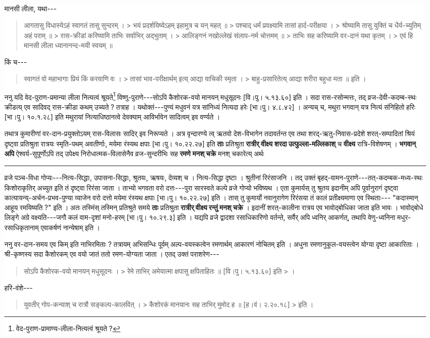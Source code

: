 मानसी लीला, यथा---

> आगतासु विधास्येऽहं स्वागतं तासु सुन्दरम् । >
> भयं प्रदर्शयिष्येऽहम् इहामुत्र च यन् महत् ॥ >
> पश्चाद् धर्मं प्रवक्ष्यामि तासां हार्द-परीक्षया । >
> श्रोष्यामि तासु युक्तिं च धैर्य-च्युतिम् अहं पराम् ॥ >
> रास-क्रीडां करिष्यामि ताभिः सर्वाभिर् अद्भुताम् । >
> आलिङ्गनं नखोल्लेखं संलाप-नर्म चोत्तमम् ॥ >
> ताभिः सह करिष्यामि वर-दानं यथा कृतम् । >
> एवं हि मानसी लीला ध्यानानन्द-मयी स्वयम् ॥

किं च---

> स्वागतं वो महाभागाः प्रियं किं करवाणि वः । >
> तासां भाव-परीक्षार्थम् इत्य् आद्या वाचिकी स्मृता । >
> बाहु-प्रसारितेत्य् आद्या शरीरा बहुधा मता ॥ इति ।

ननु यदि वेद-पुराण-प्रमान्या लीला नित्यत्वं श्रूयते[^२] विष्णु-पुराणे---सोऽपि कैशोरक-वयो मानयन् मधुसूदनः \[वि।पु। ५.१३.६०\] इति । सदा रास-रसोन्मत्तः, तद् व्रज-देवी-कदम्ब-स्थः क्रीडत्य् एव सादिवद् रास-क्रीडा कथम् उच्यते ? तत्राह । यथोक्तं---पुण्यं मधुवनं यत्र सांनिध्यं नित्यदा हरेः \[भा।पु। ४.८.४२\] । अन्यच् च, मथुरा भगवान् यत्र नित्यं संनिहितो हरिः \[भा।पु। १०.१.२८\] इति मथुरायां नित्याधिष्ठानत्वे देवक्याम् आविर्भावेन सादित्वम् इव वर्ण्यते ।

[^२]: वेद-पुराण-प्रामाण्य-लीला-नित्यत्वं श्रूयते ?


तथात्र कुमारीणां वर-दान-प्रयुक्तोऽयम् रास-विलासः सादिर् इव निरूप्यते । अत्र वृन्दारण्ये त्व् ऋतवो देश-विभागेन तदावर्तन्त एव तथा शरद्-ऋतु-निवास-प्रदेशे शरत्-सम्पादितां श्रियं दृष्ट्वा प्रतिश्रुता रात्रयः स्मृति-पथम् अवतीर्णाः, मयेमा रंस्यथ क्षपाः \[भा।पु। १०.२२.२७\] इति **ताः** प्रतिश्रुता **रात्रीर् वीक्ष्य** **शरदा उत्फुल्ला-मल्लिकाश्** च **वीक्ष्य** रात्रि-विशेषणम् । **भगवान् अपि** ऐश्वर्य-सुपूर्णोऽपि तद् उपेक्ष्य निरोधात्मक-विलासेनैव व्रज-सुन्दरीभिः सह **रमणे** **मनश् चक्रे** मनश् चकारेत्य् अर्थः

______


व्रजे पञ्च-विधा गोप्यः---नित्य-सिद्धाः, उपासना-सिद्धाः, श्रुतयः, ऋषयः, देव्यश् च । नित्य-सिद्धा दृष्टाः । श्रुतीनां रिरंसाजनि । तद् उक्तं बृहद्-वामन-पुराणे---तत्-कदम्बक-मध्य-स्थः किशोराकृतिर् अच्युत इति तं दृष्ट्वा रिरंसा जाता । ताभ्यो भगवता वरो दत्तः---पुरा सारस्वते कल्पे व्रजे गोप्यो भविष्यथ । एता कुमार्यस् तु श्रुतय इदानीम् अपि पूर्वानुरागं दृष्ट्वा कात्यायन्य्-अर्चन-प्रभव-पुण्या व्याजेन वरो दत्तो मयेमा रंस्यथ क्षपाः \[भा।पु। १०.२२.२७\] इति । तास् तु कुमार्यो नवानुरागेण रिरंसया तं कालं प्रतीक्ष्यमाणा एव स्थिताः--- \"कदास्मान् आहूय रमयिष्यति ?\" इति । अतः तस्मिंस् तस्मिन् प्रतिश्रुते समये **ताः** प्रतिश्रुता **रात्रीर् वीक्ष्य रन्तुं मनश् चक्रे** । इदानीं शरत्-कालीना रात्रय एव भावोद्बोधिका जाता इति भावः । भावोद्बोधे लिङ्गे अग्रे वक्ष्यति---जगौ कलं वाम-दृशां मनो-हरम् \[भा।पु। १०.२९.३\] इति । यद्यपि व्रजे द्वादशा रसाधिकारिणो वर्तन्ते, सर्वैर् अपि ध्वनिर् आकर्णत्, तथापि वेणु-ध्वनिना मधुर-रसाधिकृतानाम् एवाकर्षणं नान्येषाम् इति ।

ननु वर-दान-समय एव किम् इति नाभिरमिताः ? तत्रायम् अभिसन्धिः पूर्वम् अल्प-वयस्कत्वेन रमणार्थम् आकारणं नोचितम् इति । अधुना रमणानुकूल-वयस्त्वेन योग्या दृष्टा आकारिताः । श्री-कृष्णस्य सदा कैशोरकम् एव वयो जातं ततो रमण-योग्यता जाता । एतद् उक्तं पराशरेण---

> सोऽपि कैशोरक-वयो मानयन् मधुसूदनः । >
> रेमे ताभिर् अमेयात्मा क्षपासु क्षपिताहितः ॥ \[वि।पु। ५.१३.६०\] इति > ।

हरि-वंशे---

> युवतीर् गोप-कन्याश् च रात्रौ सङ्कल्प-कालवित् । >
> कैशोरकं मानयानः सह ताभिर् मुमोद ह ॥ \[ह।वं। २.२०.१८\] > इति ।


[^१]: अवश्यम् पौनरुक्त्यात् बाहुल्य-भयाच् च तत् तद् अत्र न निवेशितम्